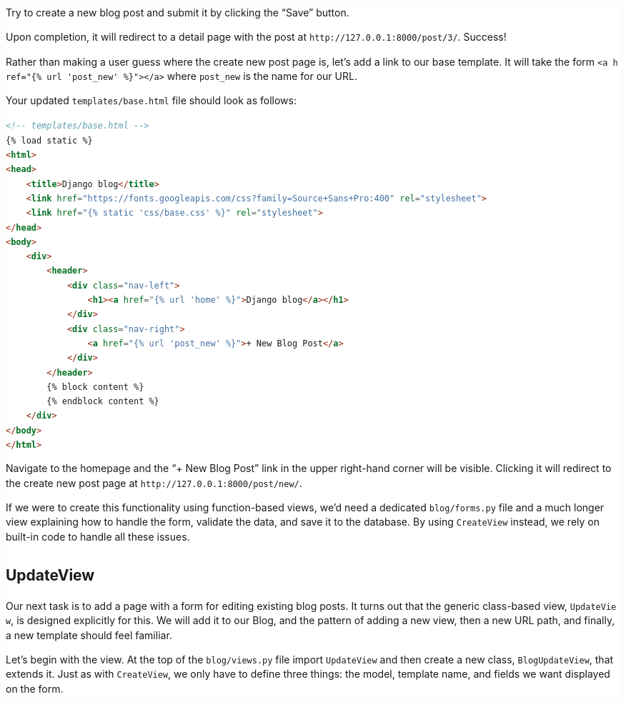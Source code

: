 
Try to create a new blog post and submit it by clicking the “Save” button.

Upon completion, it will redirect to a detail page with the post at `http://127.0.0.1:8000/post/3/`. Success!

Rather than making a user guess where the create new post page is, let’s add a link to our base template. It will take the form `<a href="{% url 'post_new' %}"></a>` where `post_new` is the name for our URL.

Your updated `templates/base.html` file should look as follows:

```html
<!-- templates/base.html -->
{% load static %}
<html>
<head>
    <title>Django blog</title>
    <link href="https://fonts.googleapis.com/css?family=Source+Sans+Pro:400" rel="stylesheet">
    <link href="{% static 'css/base.css' %}" rel="stylesheet">
</head>
<body>
    <div>
        <header>
            <div class="nav-left">
                <h1><a href="{% url 'home' %}">Django blog</a></h1>
            </div>
            <div class="nav-right">
                <a href="{% url 'post_new' %}">+ New Blog Post</a>
            </div>
        </header>
        {% block content %}
        {% endblock content %}
    </div>
</body>
</html>
```

Navigate to the homepage and the “+ New Blog Post” link in the upper right-hand corner will be visible. Clicking it will redirect to the create new post page at `http://127.0.0.1:8000/post/new/`.

If we were to create this functionality using function-based views, we’d need a dedicated `blog/forms.py` file and a much longer view explaining how to handle the form, validate the data, and save it to the database. By using `CreateView` instead, we rely on built-in code to handle all these issues.

## UpdateView

Our next task is to add a page with a form for editing existing blog posts. It turns out that the generic class-based view, `UpdateView`, is designed explicitly for this. We will add it to our Blog, and the pattern of adding a new view, then a new URL path, and finally, a new template should feel familiar.

Let’s begin with the view. At the top of the `blog/views.py` file import `UpdateView` and then create a new class, `BlogUpdateView`, that extends it. Just as with `CreateView`, we only have to define three things: the model, template name, and fields we want displayed on the form.
